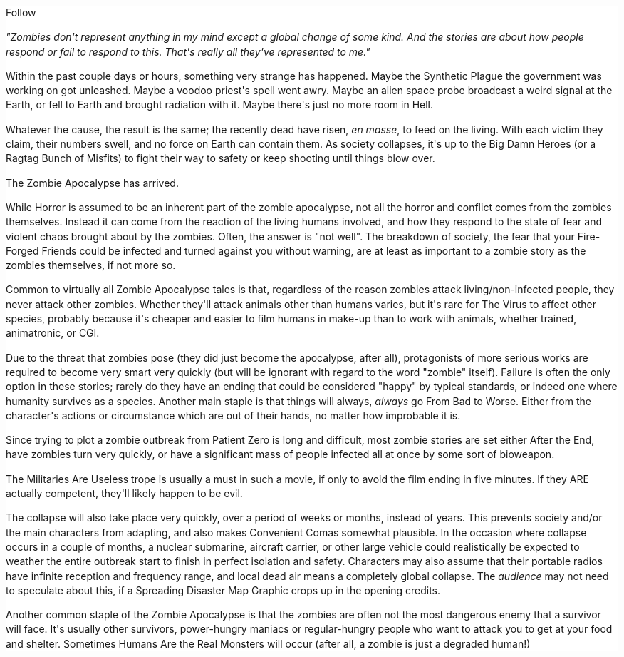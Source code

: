 Follow

_"Zombies don't represent anything in my mind except a global change of some kind. And the stories are about how people respond or fail to respond to this. That's really all they've represented to me."_

Within the past couple days or hours, something very strange has happened. Maybe the Synthetic Plague the government was working on got unleashed. Maybe a voodoo priest's spell went awry. Maybe an alien space probe broadcast a weird signal at the Earth, or fell to Earth and brought radiation with it. Maybe there's just no more room in Hell.

Whatever the cause, the result is the same; the recently dead have risen, _en masse_, to feed on the living. With each victim they claim, their numbers swell, and no force on Earth can contain them. As society collapses, it's up to the Big Damn Heroes (or a Ragtag Bunch of Misfits) to fight their way to safety or keep shooting until things blow over.

The Zombie Apocalypse has arrived.

While Horror is assumed to be an inherent part of the zombie apocalypse, not all the horror and conflict comes from the zombies themselves. Instead it can come from the reaction of the living humans involved, and how they respond to the state of fear and violent chaos brought about by the zombies. Often, the answer is "not well". The breakdown of society, the fear that your Fire-Forged Friends could be infected and turned against you without warning, are at least as important to a zombie story as the zombies themselves, if not more so.

Common to virtually all Zombie Apocalypse tales is that, regardless of the reason zombies attack living/non-infected people, they never attack other zombies. Whether they'll attack animals other than humans varies, but it's rare for The Virus to affect other species, probably because it's cheaper and easier to film humans in make-up than to work with animals, whether trained, animatronic, or CGI.

Due to the threat that zombies pose (they did just become the apocalypse, after all), protagonists of more serious works are required to become very smart very quickly (but will be ignorant with regard to the word "zombie" itself). Failure is often the only option in these stories; rarely do they have an ending that could be considered "happy" by typical standards, or indeed one where humanity survives as a species. Another main staple is that things will always, _always_ go From Bad to Worse. Either from the character's actions or circumstance which are out of their hands, no matter how improbable it is.

Since trying to plot a zombie outbreak from Patient Zero is long and difficult, most zombie stories are set either After the End, have zombies turn very quickly, or have a significant mass of people infected all at once by some sort of bioweapon.

The Militaries Are Useless trope is usually a must in such a movie, if only to avoid the film ending in five minutes. If they ARE actually competent, they'll likely happen to be evil.

The collapse will also take place very quickly, over a period of weeks or months, instead of years. This prevents society and/or the main characters from adapting, and also makes Convenient Comas somewhat plausible. In the occasion where collapse occurs in a couple of months, a nuclear submarine, aircraft carrier, or other large vehicle could realistically be expected to weather the entire outbreak start to finish in perfect isolation and safety. Characters may also assume that their portable radios have infinite reception and frequency range, and local dead air means a completely global collapse. The _audience_ may not need to speculate about this, if a Spreading Disaster Map Graphic crops up in the opening credits.

Another common staple of the Zombie Apocalypse is that the zombies are often not the most dangerous enemy that a survivor will face. It's usually other survivors, power-hungry maniacs or regular-hungry people who want to attack you to get at your food and shelter. Sometimes Humans Are the Real Monsters will occur (after all, a zombie is just a degraded human!)
